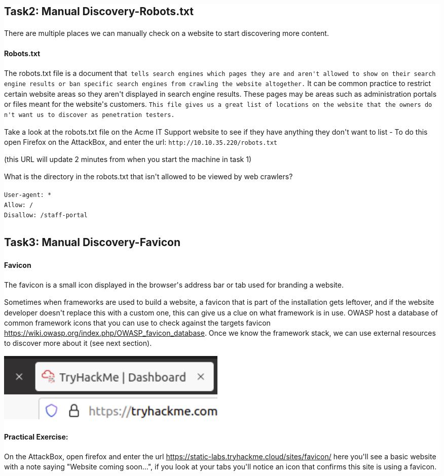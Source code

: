 Task2: Manual Discovery-Robots.txt
---
There are multiple places we can manually check on a website to start discovering more content. 


#### Robots.txt

The robots.txt file is a document that``` tells search engines which pages they are and aren't allowed to show on their search engine results or ban specific search engines from crawling the website altogether.``` It can be common practice to restrict certain website areas so they aren't displayed in search engine results. These pages may be areas such as administration portals or files meant for the website's customers. ```This file gives us a great list of locations on the website that the owners don't want us to discover as penetration testers.```


Take a look at the robots.txt file on the Acme IT Support website to see if they have anything they don't want to list - To do this open Firefox on the AttackBox, and enter the url: ```http://10.10.35.220/robots.txt ```

(this URL will update 2 minutes from when you start the machine in task 1)


What is the directory in the robots.txt that isn't allowed to be viewed by web crawlers?
```
User-agent: *
Allow: /
Disallow: /staff-portal
```

Task3: Manual Discovery-Favicon
---
#### Favicon

The favicon is a small icon displayed in the browser's address bar or tab used for branding a website.

Sometimes when frameworks are used to build a website, a favicon that is part of the installation gets leftover, and if the website developer doesn't replace this with a custom one, this can give us a clue on what framework is in use. OWASP host a database of common framework icons that you can use to check against the targets favicon https://wiki.owasp.org/index.php/OWASP_favicon_database. Once we know the framework stack, we can use external resources to discover more about it (see next section).

![img](/assets/img/content-discovery01.png)

#### Practical Exercise:

On the AttackBox, open firefox and enter the url https://static-labs.tryhackme.cloud/sites/favicon/ here you'll see a basic website with a note saying "Website coming soon...", if you look at your tabs you'll notice an icon that confirms this site is using a favicon.
